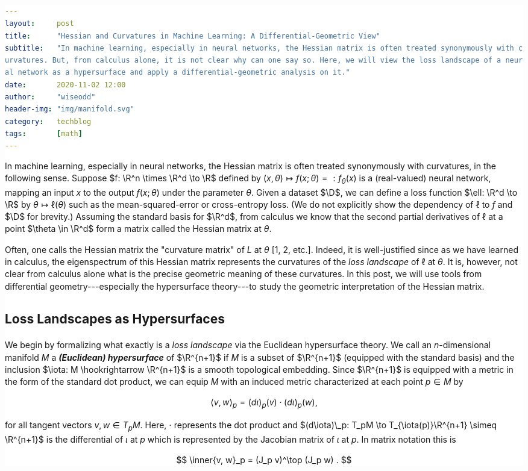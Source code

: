 ```yaml
---
layout:     post
title:      "Hessian and Curvatures in Machine Learning: A Differential-Geometric View"
subtitle:   "In machine learning, especially in neural networks, the Hessian matrix is often treated synonymously with curvatures. But, from calculus alone, it is not clear why can one say so. Here, we will view the loss landscape of a neural network as a hypersurface and apply a differential-geometric analysis on it."
date:       2020-11-02 12:00
author:     "wiseodd"
header-img: "img/manifold.svg"
category:   techblog
tags:       [math]
---
```



In machine learning, especially in neural networks, the Hessian matrix is often treated synonymously with curvatures, in the following sense. Suppose $f: \R^n \times \R^d \to \R$ defined by $(x, \theta) \mapsto f(x; \theta) =: f_\theta(x)$ is a (real-valued) neural network, mapping an input $x$ to the output $f(x; \theta)$ under the parameter $\theta$. Given a dataset $\D$, we can define a loss function $\ell: \R^d \to \R$ by $\theta \mapsto \ell(\theta)$ such as the mean-squared-error or cross-entropy loss. (We do not explicitly show the dependency of $\ell$ to $f$ and $\D$ for brevity.) Assuming the standard basis for $\R^d$, from calculus we know that the second partial derivatives of $\ell$ at a point $\theta \in \R^d$ form a matrix called the Hessian matrix at $\theta$.

Often, one calls the Hessian matrix the "curvature matrix" of $L$ at $\theta$ [1, 2, etc.]. Indeed, it is well-justified since as we have learned in calculus, the eigenspectrum of this Hessian matrix represents the curvatures of the _loss landscape_ of $\ell$ at $\theta$. It is, however, not clear from calculus alone what is the precise geometric meaning of these curvatures. In this post, we will use tools from differential geometry---especially the hypersurface theory---to study the geometric interpretation of the Hessian matrix.


<h2 class="section-heading">Loss Landscapes as Hypersurfaces</h2>

We begin by formalizing what exactly is a _loss landscape_ via the Euclidean hypersurface theory. We call an $n$-dimensional manifold $M$ a **_(Euclidean) hypersurface_** of $\R^{n+1}$ if $M$ is a subset of $\R^{n+1}$ (equipped with the standard basis) and the inclusion $\iota: M \hookrightarrow \R^{n+1}$ is a smooth topological embedding. Since $\R^{n+1}$ is equipped with a metric in the form of the standard dot product, we can equip $M$ with an induced metric characterized at each point $p \in M$ by

$$
    \langle v, w\rangle_p = (d\iota)_p(v) \cdot (d\iota)_p(w) ,
$$

for all tangent vectors $v, w \in T_pM$. Here, $\cdot$ represents the dot product and $(d\iota)\_p: T_pM \to T_{\iota(p)}\R^{n+1} \simeq \R^{n+1}$ is the differential of $\iota$ at $p$ which is represented by the Jacobian matrix of $\iota$ at $p$. In matrix notation this is

$$
    \inner{v, w}_p = (J_p v)^\top (J_p w) .
$$
